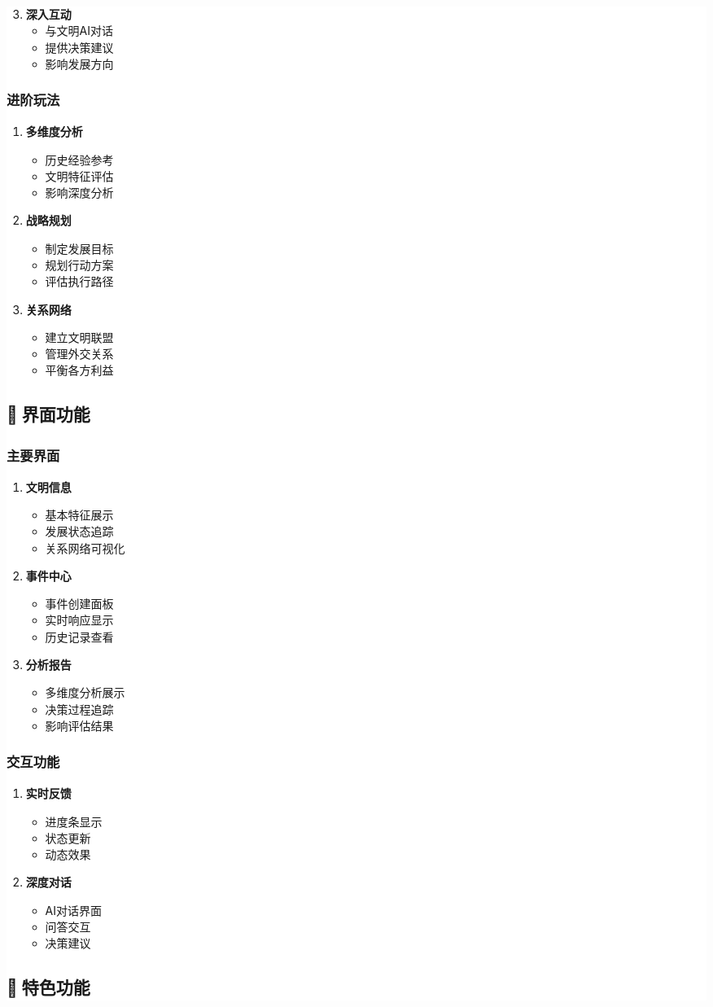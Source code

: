 3. **深入互动**
   - 与文明AI对话
   - 提供决策建议
   - 影响发展方向

### 进阶玩法
1. **多维度分析**
   - 历史经验参考
   - 文明特征评估
   - 影响深度分析

2. **战略规划**
   - 制定发展目标
   - 规划行动方案
   - 评估执行路径

3. **关系网络**
   - 建立文明联盟
   - 管理外交关系
   - 平衡各方利益

## 🎨 界面功能

### 主要界面
1. **文明信息**
   - 基本特征展示
   - 发展状态追踪
   - 关系网络可视化

2. **事件中心**
   - 事件创建面板
   - 实时响应显示
   - 历史记录查看

3. **分析报告**
   - 多维度分析展示
   - 决策过程追踪
   - 影响评估结果

### 交互功能
1. **实时反馈**
   - 进度条显示
   - 状态更新
   - 动态效果

2. **深度对话**
   - AI对话界面
   - 问答交互
   - 决策建议

## 🌟 特色功能
